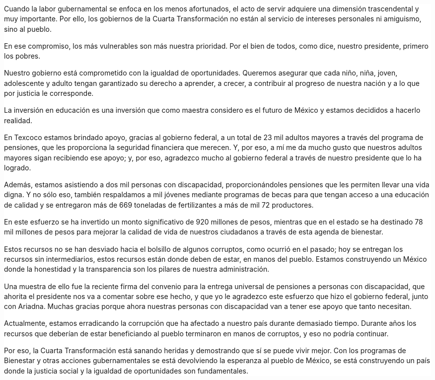 Cuando la labor gubernamental se enfoca en los menos afortunados, el acto de
servir adquiere una dimensión trascendental y muy importante. Por ello, los
gobiernos de la Cuarta Transformación no están al servicio de intereses
personales ni amiguismo, sino al pueblo.

En ese compromiso, los más vulnerables son más nuestra prioridad. Por el bien
de todos, como dice, nuestro presidente, primero los pobres.

Nuestro gobierno está comprometido con la igualdad de oportunidades. Queremos
asegurar que cada niño, niña, joven, adolescente y adulto tengan garantizado
su derecho a aprender, a crecer, a contribuir al progreso de nuestra nación y
a lo que por justicia le corresponde.

La inversión en educación es una inversión que como maestra considero es el
futuro de México y estamos decididos a hacerlo realidad.

En Texcoco estamos brindado apoyo, gracias al gobierno federal, a un total de
23 mil adultos mayores a través del programa de pensiones, que les proporciona
la seguridad financiera que merecen. Y, por eso, a mí me da mucho gusto que
nuestros adultos mayores sigan recibiendo ese apoyo; y, por eso, agradezco
mucho al gobierno federal a través de nuestro presidente que lo ha logrado.

Además, estamos asistiendo a dos mil personas con discapacidad,
proporcionándoles pensiones que les permiten llevar una vida digna. Y no sólo
eso, también respaldamos a mil jóvenes mediante programas de becas para que
tengan acceso a una educación de calidad y se entregaron más de 669 toneladas
de fertilizantes a más de mil 72 productores.

En este esfuerzo se ha invertido un monto significativo de 920 millones de
pesos, mientras que en el estado se ha destinado 78 mil millones de pesos para
mejorar la calidad de vida de nuestros ciudadanos a través de esta agenda de
bienestar.

Estos recursos no se han desviado hacia el bolsillo de algunos corruptos, como
ocurrió en el pasado; hoy se entregan los recursos sin intermediarios, estos
recursos están donde deben de estar, en manos del pueblo. Estamos construyendo
un México donde la honestidad y la transparencia son los pilares de nuestra
administración.

Una muestra de ello fue la reciente firma del convenio para la entrega
universal de pensiones a personas con discapacidad, que ahorita el presidente
nos va a comentar sobre ese hecho, y que yo le agradezco este esfuerzo que
hizo el gobierno federal, junto con Ariadna. Muchas gracias porque ahora
nuestras personas con discapacidad van a tener ese apoyo que tanto necesitan.

Actualmente, estamos erradicando la corrupción que ha afectado a nuestro país
durante demasiado tiempo. Durante años los recursos que deberían de estar
beneficiando al pueblo terminaron en manos de corruptos, y eso no podría
continuar.

Por eso, la Cuarta Transformación está sanando heridas y demostrando que sí se
puede vivir mejor. Con los programas de Bienestar y otras acciones
gubernamentales se está devolviendo la esperanza al pueblo de México, se está
construyendo un país donde la justicia social y la igualdad de oportunidades
son fundamentales.
